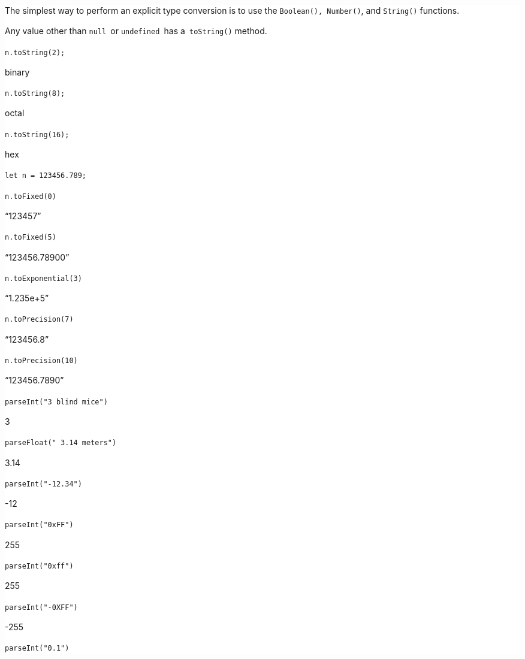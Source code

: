 The simplest way to perform an explicit type conversion is to use the `Boolean(), Number()`, and `String()` functions.

Any value other than `null `or `undefined `has a` toString()` method.

`n.toString(2);`

binary

`n.toString(8);`

octal

`n.toString(16);`

hex

`let n = 123456.789;`

`n.toFixed(0)`

“123457”

`n.toFixed(5)`

“123456.78900”

`n.toExponential(3)`

“1.235e+5”

`n.toPrecision(7)`

“123456.8”

`n.toPrecision(10)`

“123456.7890”

`parseInt("3 blind mice")`

3

`parseFloat(" 3.14 meters")`

3.14

`parseInt("-12.34")`

-12

`parseInt("0xFF")`

255

`parseInt("0xff")`

255

`parseInt("-0XFF")`

-255

`parseInt("0.1")`
